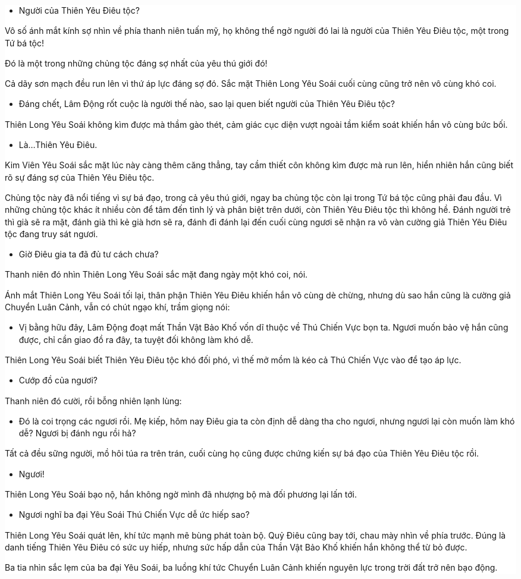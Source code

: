 - Người của Thiên Yêu Điêu tộc?

Vô số ánh mắt kính sợ nhìn về phía thanh niên tuấn mỹ, họ không thể ngờ người đó lai là người của Thiên Yêu Điêu tộc, một trong Tứ bá tộc!

Đó là một trong những chủng tộc đáng sợ nhất của yêu thú giới đó!

Cả dãy sơn mạch đều run lên vì thứ áp lực đáng sợ đó. Sắc mặt Thiên Long Yêu Soái cuối cùng cũng trở nên vô cùng khó coi.

- Đáng chết, Lâm Động rốt cuộc là người thế nào, sao lại quen biết người của Thiên Yêu Điêu tộc?

Thiên Long Yêu Soái không kìm được mà thầm gào thét, cảm giác cục diện vượt ngoài tầm kiểm soát khiến hắn vô cùng bức bối.

- Là…Thiên Yêu Điêu.

Kim Viên Yêu Soái sắc mặt lúc này càng thêm căng thẳng, tay cầm thiết côn không kìm được mà run lên, hiển nhiên hắn cũng biết rõ sự đáng sợ của Thiên Yêu Điêu tộc.

Chủng tộc này đã nổi tiếng vì sự bá đạo, trong cả yêu thú giới, ngay ba chủng tộc còn lại trong Tứ bá tộc cũng phải đau đầu. Vì những chủng tộc khác ít nhiều còn để tâm đến tình lý và phân biệt trên dưới, còn Thiên Yêu Điêu tộc thì không hề. Đánh người trẻ thì già sẽ ra mặt, đánh già thì kẻ già hơn sẽ ra, đánh đi đánh lại đến cuối cùng ngươi sẽ nhận ra vô vàn cường giả Thiên Yêu Điêu tộc đang truy sát ngươi.

- Giờ Điêu gia ta đã đủ tư cách chưa?

Thanh niên đó nhìn Thiên Long Yêu Soái sắc mặt đang ngày một khó coi, nói.

Ánh mắt Thiên Long Yêu Soái tối lại, thân phận Thiên Yêu Điêu khiến hắn vô cùng dè chừng, nhưng dù sao hắn cũng là cường giả Chuyển Luân Cảnh, vẫn có chút ngạo khí, trầm giọng nói:

- Vị bằng hữu đây, Lâm Động đoạt mất Thần Vật Bảo Khố vốn dĩ thuộc về Thú Chiến Vực bọn ta. Ngươi muốn bảo vệ hắn cũng được, chỉ cần giao đồ ra đây, ta tuyệt đối không làm khó dễ.

Thiên Long Yêu Soái biết Thiên Yêu Điêu tộc khó đối phó, vì thế mở mồm là kéo cả Thú Chiến Vực vào để tạo áp lực.

- Cướp đồ của ngươi?

Thanh niên đó cười, rồi bỗng nhiên lạnh lùng:

- Đó là coi trọng các ngươi rồi. Mẹ kiếp, hôm nay Điêu gia ta còn định dễ dàng tha cho ngươi, nhưng ngươi lại còn muốn làm khó dễ? Ngươi bị đánh ngu rồi hả?

Tất cả đều sững người, mồ hôi túa ra trên trán, cuối cùng họ cũng được chứng kiến sự bá đạo của Thiên Yêu Điêu tộc rồi.

- Ngươi!

Thiên Long Yêu Soái bạo nộ, hắn không ngờ mình đã nhượng bộ mà đối phương lại lấn tới.

- Ngươi nghĩ ba đại Yêu Soái Thú Chiến Vực dễ ức hiếp sao?

Thiên Long Yêu Soái quát lên, khí tức mạnh mẽ bùng phát toàn bộ. Quỷ Điêu cũng bay tới, chau mày nhìn về phía trước. Đúng là danh tiếng Thiên Yêu Điêu có sức uy hiếp, nhưng sức hấp dẫn của Thần Vật Bảo Khố khiến hắn không thể từ bỏ được.

Ba tia nhìn sắc lẹm của ba đại Yêu Soái, ba luồng khí tức Chuyển Luân Cảnh khiến nguyên lực trong trời đất trở nên bạo động.
